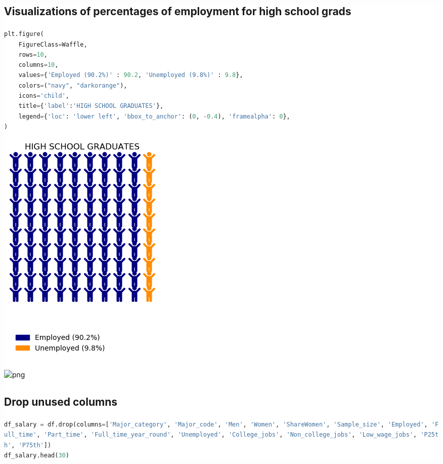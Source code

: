 
## Visualizations of percentages of employment for high school grads


```python
plt.figure(
    FigureClass=Waffle,
    rows=10,
    columns=10,
    values={'Employed (90.2%)' : 90.2, 'Unemployed (9.8%)' : 9.8},
    colors=("navy", "darkorange"),
    icons='child',
    title={'label':'HIGH SCHOOL GRADUATES'},
    legend={'loc': 'lower left', 'bbox_to_anchor': (0, -0.4), 'framealpha': 0},
)
```




![png](graphs/output_18_0.png)




![png](graphs/output_18_1.png)


## Drop unused columns


```python
df_salary = df.drop(columns=['Major_category', 'Major_code', 'Men', 'Women', 'ShareWomen', 'Sample_size', 'Employed', 'Full_time', 'Part_time', 'Full_time_year_round', 'Unemployed', 'College_jobs', 'Non_college_jobs', 'Low_wage_jobs', 'P25th', 'P75th'])
df_salary.head(30)
```
